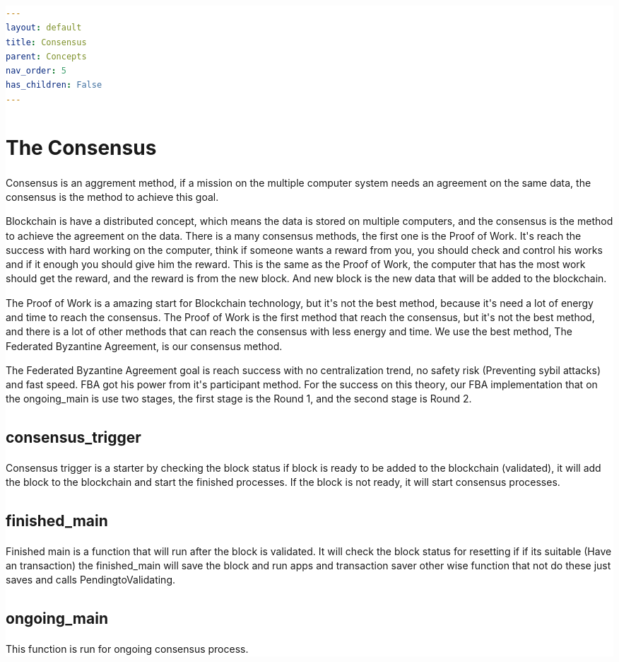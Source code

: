 ```yaml
---
layout: default
title: Consensus
parent: Concepts
nav_order: 5
has_children: False
---
```


# The Consensus

Consensus is an aggrement method, if a mission on the multiple computer system needs an agreement on the same data, the consensus is the method to achieve this goal.

Blockchain is have a distributed concept, which means the data is stored on multiple computers, and the consensus is the method to achieve the agreement on the data. There is a many consensus methods, the first one is the Proof of Work. It's reach the success with hard working on the computer, think if someone wants a reward from you, you should check and control his works and if it enough you should give him the reward. This is the same as the Proof of Work, the computer that has the most work should get the reward, and the reward is from the new block. And new block is the new data that will be added to the blockchain.

The Proof of Work is a amazing start for Blockchain technology, but it's not the best method, because it's need a lot of energy and time to reach the consensus. The Proof of Work is the first method that reach the consensus, but it's not the best method, and there is a lot of other methods that can reach the consensus with less energy and time. We use the best method, The Federated Byzantine Agreement, is our consensus method.




The Federated Byzantine Agreement goal is reach success with no centralization trend, no safety risk (Preventing sybil attacks) and fast speed. FBA got his power from it's participant method. For the success on this theory, our FBA implementation that on the ongoing_main is use two stages, the first stage is the Round 1, and the second stage is Round 2.


## consensus_trigger
Consensus trigger is a starter by checking the block status if block is ready to be added to the blockchain (validated), it will add the block to the blockchain and start the finished processes. If the block is not ready, it will start consensus processes.


## finished_main
Finished main is a function that will run after the block is validated. It will check the block status for resetting if if its suitable (Have an transaction) the finished_main will save the block and run apps and transaction saver other wise function that not do these just saves and calls PendingtoValidating.
## ongoing_main
This function is run for ongoing consensus process. 
